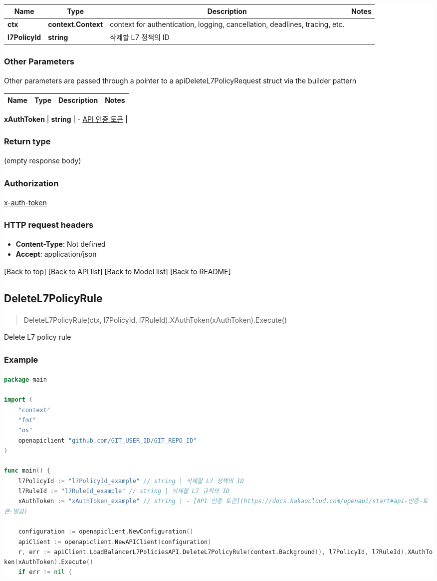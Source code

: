 Name | Type | Description  | Notes
------------- | ------------- | ------------- | -------------
**ctx** | **context.Context** | context for authentication, logging, cancellation, deadlines, tracing, etc.
**l7PolicyId** | **string** | 삭제할 L7 정책의 ID  | 

### Other Parameters

Other parameters are passed through a pointer to a apiDeleteL7PolicyRequest struct via the builder pattern


Name | Type | Description  | Notes
------------- | ------------- | ------------- | -------------

 **xAuthToken** | **string** | - [API 인증 토큰](https://docs.kakaocloud.com/openapi/start#api-인증-토큰-발급) | 

### Return type

 (empty response body)

### Authorization

[x-auth-token](../README.md#x-auth-token)

### HTTP request headers

- **Content-Type**: Not defined
- **Accept**: application/json

[[Back to top]](#) [[Back to API list]](../README.md#documentation-for-api-endpoints)
[[Back to Model list]](../README.md#documentation-for-models)
[[Back to README]](../README.md)


## DeleteL7PolicyRule

> DeleteL7PolicyRule(ctx, l7PolicyId, l7RuleId).XAuthToken(xAuthToken).Execute()

Delete L7 policy rule



### Example

```go
package main

import (
	"context"
	"fmt"
	"os"
	openapiclient "github.com/GIT_USER_ID/GIT_REPO_ID"
)

func main() {
	l7PolicyId := "l7PolicyId_example" // string | 삭제할 L7 정책의 ID 
	l7RuleId := "l7RuleId_example" // string | 삭제할 L7 규칙의 ID 
	xAuthToken := "xAuthToken_example" // string | - [API 인증 토큰](https://docs.kakaocloud.com/openapi/start#api-인증-토큰-발급)

	configuration := openapiclient.NewConfiguration()
	apiClient := openapiclient.NewAPIClient(configuration)
	r, err := apiClient.LoadBalancerL7PoliciesAPI.DeleteL7PolicyRule(context.Background(), l7PolicyId, l7RuleId).XAuthToken(xAuthToken).Execute()
	if err != nil {
```
